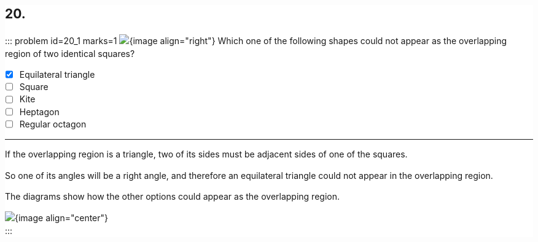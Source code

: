 
## 20.
::: problem id=20_1 marks=1
![](/resources/module-4-test-winter/20-shapes.jpg){image align="right"}
Which one of the following shapes could not appear as the overlapping region of two identical squares?  

* [x] Equilateral triangle  
* [ ] Square  
* [ ] Kite  
* [ ] Heptagon  
* [ ] Regular octagon  

---

If the overlapping region is a triangle, two of its sides must be adjacent sides of one of the squares.  

So one of its angles will be a right angle, and therefore an equilateral triangle could not appear in the overlapping region.  

The diagrams show how the other options could appear as the overlapping region.  

![](/resources/module-4-test-winter/20-shapes-answer.jpg){image align="center"}  
:::

